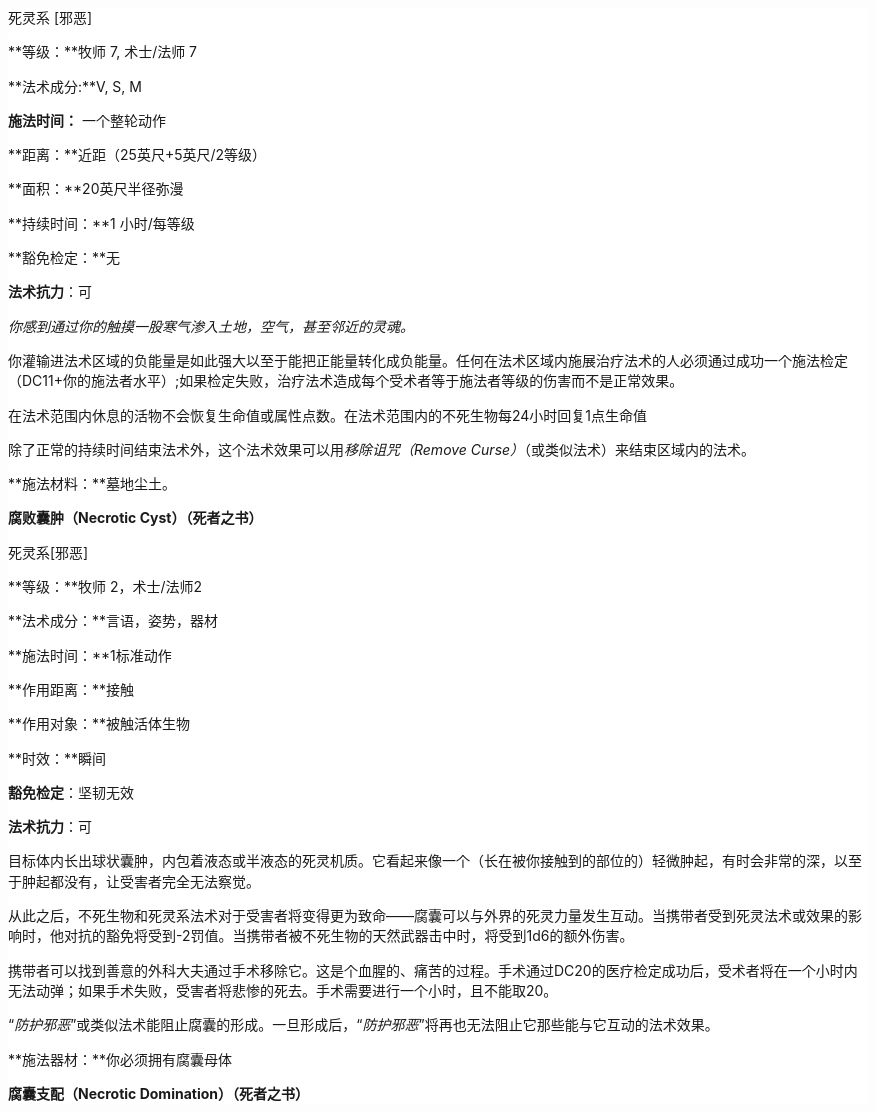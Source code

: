 死灵系 [邪恶]

**等级：**牧师 7, 术士/法师 7

**法术成分:**V, S, M

**施法时间：** 一个整轮动作

**距离：**近距（25英尺+5英尺/2等级）

**面积：**20英尺半径弥漫

**持续时间：**1 小时/每等级

**豁免检定：**无

**法术抗力**：可

*你感到通过你的触摸一股寒气渗入土地，空气，甚至邻近的灵魂。*

你灌输进法术区域的负能量是如此强大以至于能把正能量转化成负能量。任何在法术区域内施展治疗法术的人必须通过成功一个施法检定（DC11+你的施法者水平）;如果检定失败，治疗法术造成每个受术者等于施法者等级的伤害而不是正常效果。

在法术范围内休息的活物不会恢复生命值或属性点数。在法术范围内的不死生物每24小时回复1点生命值

除了正常的持续时间结束法术外，这个法术效果可以用*移除诅咒（Remove Curse）*（或类似法术）来结束区域内的法术。

**施法材料：**墓地尘土。

 

**腐败囊肿（Necrotic Cyst）（死者之书）**

死灵系[邪恶]

**等级：**牧师 2，术士/法师2

**法术成分：**言语，姿势，器材

**施法时间：**1标准动作

**作用距离：**接触

**作用对象：**被触活体生物

**时效：**瞬间

**豁免检定**：坚韧无效

**法术抗力**：可

目标体内长出球状囊肿，内包着液态或半液态的死灵机质。它看起来像一个（长在被你接触到的部位的）轻微肿起，有时会非常的深，以至于肿起都没有，让受害者完全无法察觉。

从此之后，不死生物和死灵系法术对于受害者将变得更为致命——腐囊可以与外界的死灵力量发生互动。当携带者受到死灵法术或效果的影响时，他对抗的豁免将受到-2罚值。当携带者被不死生物的天然武器击中时，将受到1d6的额外伤害。

携带者可以找到善意的外科大夫通过手术移除它。这是个血腥的、痛苦的过程。手术通过DC20的医疗检定成功后，受术者将在一个小时内无法动弹；如果手术失败，受害者将悲惨的死去。手术需要进行一个小时，且不能取20。

“*防护邪恶*”或类似法术能阻止腐囊的形成。一旦形成后，“*防护邪恶*”将再也无法阻止它那些能与它互动的法术效果。

**施法器材：**你必须拥有腐囊母体

 

**腐囊支配（Necrotic Domination）（死者之书）**
